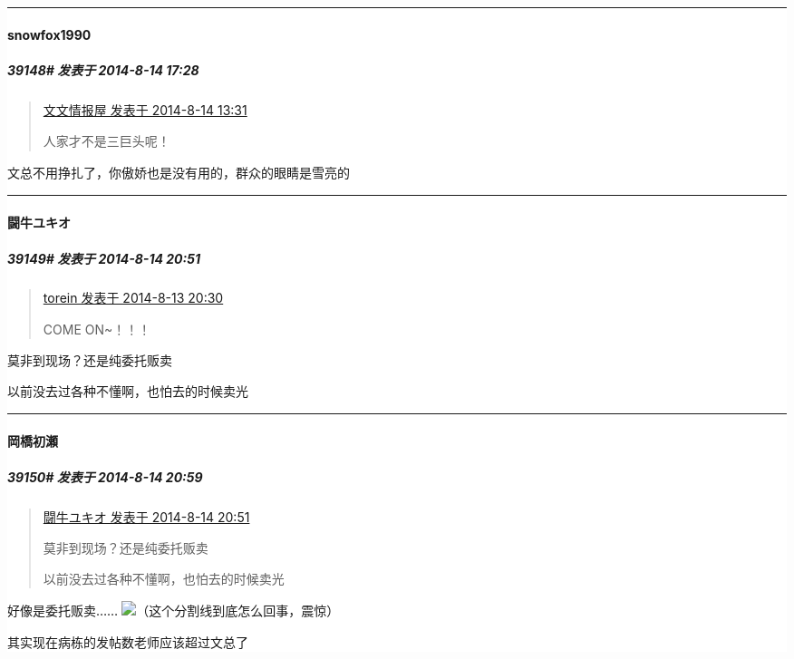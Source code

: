 





*****

####  snowfox1990  
##### 39148#       发表于 2014-8-14 17:28



<blockquote><a href="httphttps://bbs.saraba1st.com/2b/forum.php?mod=redirect&amp;goto=findpost&amp;pid=26324340&amp;ptid=821720" target="_blank">文文情报屋 发表于 2014-8-14 13:31</a>

人家才不是三巨头呢！</blockquote>
文总不用挣扎了，你傲娇也是没有用的，群众的眼睛是雪亮的







*****

####  闘牛ユキオ  
##### 39149#       发表于 2014-8-14 20:51



<blockquote><a href="httphttps://bbs.saraba1st.com/2b/forum.php?mod=redirect&amp;goto=findpost&amp;pid=26318521&amp;ptid=821720" target="_blank">torein 发表于 2014-8-13 20:30</a>

COME ON~！！！</blockquote>
莫非到现场？还是纯委托贩卖

以前没去过各种不懂啊，也怕去的时候卖光







*****

####  岡橋初瀬  
##### 39150#       发表于 2014-8-14 20:59



<blockquote><a href="httphttps://bbs.saraba1st.com/2b/forum.php?mod=redirect&amp;goto=findpost&amp;pid=26328351&amp;ptid=821720" target="_blank">闘牛ユキオ 发表于 2014-8-14 20:51</a>

莫非到现场？还是纯委托贩卖

以前没去过各种不懂啊，也怕去的时候卖光</blockquote>
好像是委托贩卖……
<img src="static/image/hrline/5.gif" referrerpolicy="no-referrer">（这个分割线到底怎么回事，震惊）

其实现在病栋的发帖数老师应该超过文总了


